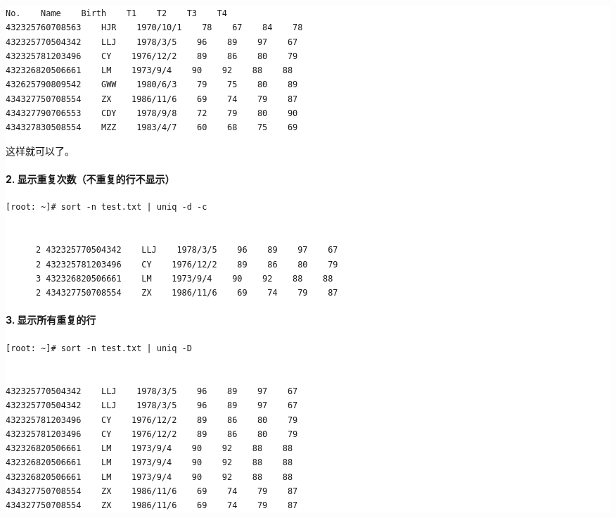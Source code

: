     No.    Name    Birth    T1    T2    T3    T4
    432325760708563    HJR    1970/10/1    78    67    84    78    
    432325770504342    LLJ    1978/3/5    96    89    97    67    
    432325781203496    CY    1976/12/2    89    86    80    79    
    432326820506661    LM    1973/9/4    90    92    88    88    
    432625790809542    GWW    1980/6/3    79    75    80    89    
    434327750708554    ZX    1986/11/6    69    74    79    87    
    434327790706553    CDY    1978/9/8    72    79    80    90    
    434327830508554    MZZ    1983/4/7    60    68    75    69
    

这样就可以了。

#### **2. 显示重复次数（不重复的行不显示）**

    [root: ~]# sort -n test.txt | uniq -d -c
    

          2 432325770504342    LLJ    1978/3/5    96    89    97    67    
          2 432325781203496    CY    1976/12/2    89    86    80    79    
          3 432326820506661    LM    1973/9/4    90    92    88    88    
          2 434327750708554    ZX    1986/11/6    69    74    79    87
    

#### **3. 显示所有重复的行**

    [root: ~]# sort -n test.txt | uniq -D
    

    432325770504342    LLJ    1978/3/5    96    89    97    67    
    432325770504342    LLJ    1978/3/5    96    89    97    67    
    432325781203496    CY    1976/12/2    89    86    80    79    
    432325781203496    CY    1976/12/2    89    86    80    79    
    432326820506661    LM    1973/9/4    90    92    88    88    
    432326820506661    LM    1973/9/4    90    92    88    88    
    432326820506661    LM    1973/9/4    90    92    88    88    
    434327750708554    ZX    1986/11/6    69    74    79    87    
    434327750708554    ZX    1986/11/6    69    74    79    87

[0]: https://www.zhihu.com/people/yuzenan888